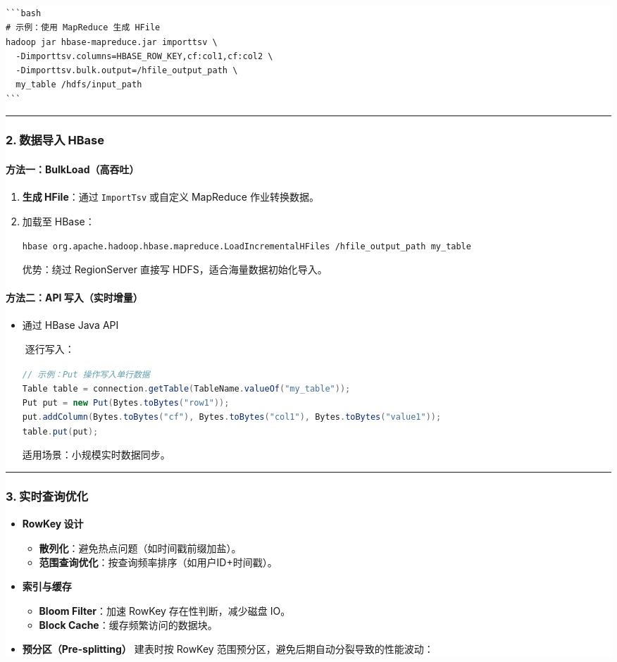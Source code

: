     ```bash
    # 示例：使用 MapReduce 生成 HFile
    hadoop jar hbase-mapreduce.jar importtsv \
      -Dimporttsv.columns=HBASE_ROW_KEY,cf:col1,cf:col2 \
      -Dimporttsv.bulk.output=/hfile_output_path \
      my_table /hdfs/input_path
    ```

------

### ‌**2. 数据导入 HBase**‌

#### ‌**方法一：BulkLoad（高吞吐）**‌

1. ‌**生成 HFile**‌：通过 `ImportTsv` 或自定义 MapReduce 作业转换数据。

2. ‌加载至 HBase‌：

   ```bash
   hbase org.apache.hadoop.hbase.mapreduce.LoadIncrementalHFiles /hfile_output_path my_table
   ```

   优势：绕过 RegionServer 直接写 HDFS，适合海量数据初始化导入。

#### ‌**方法二：API 写入（实时增量）**‌

- 通过 ‌HBase Java API

  ‌ 逐行写入：

  ```java
  // 示例：Put 操作写入单行数据
  Table table = connection.getTable(TableName.valueOf("my_table"));
  Put put = new Put(Bytes.toBytes("row1"));
  put.addColumn(Bytes.toBytes("cf"), Bytes.toBytes("col1"), Bytes.toBytes("value1"));
  table.put(put);
  ```

  适用场景：小规模实时数据同步。

------

### ‌**3. 实时查询优化**‌

- ‌**RowKey 设计**‌

  - ‌**散列化**‌：避免热点问题（如时间戳前缀加盐）。
  - ‌**范围查询优化**‌：按查询频率排序（如用户ID+时间戳）。

- ‌**索引与缓存**‌

  - ‌**Bloom Filter**‌：加速 RowKey 存在性判断，减少磁盘 IO。
  - ‌**Block Cache**‌：缓存频繁访问的数据块。

- ‌**预分区（Pre-splitting）**‌
  建表时按 RowKey 范围预分区，避免后期自动分裂导致的性能波动：
